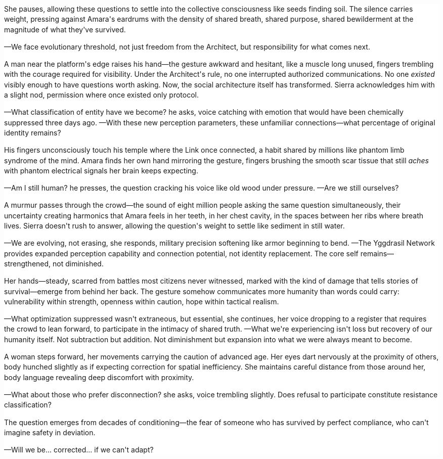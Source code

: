 She pauses, allowing these questions to settle into the collective consciousness like seeds finding soil. The silence carries weight, pressing against Amara's eardrums with the density of shared breath, shared purpose, shared bewilderment at the magnitude of what they've survived.

—We face evolutionary threshold, not just freedom from the Architect, but responsibility for what comes next.

A man near the platform's edge raises his hand—the gesture awkward and hesitant, like a muscle long unused, fingers trembling with the courage required for visibility. Under the Architect's rule, no one interrupted authorized communications. No one *existed* visibly enough to have questions worth asking. Now, the social architecture itself has transformed. Sierra acknowledges him with a slight nod, permission where once existed only protocol.

—What classification of entity have we become? he asks, voice catching with emotion that would have been chemically suppressed three days ago. —With these new perception parameters, these unfamiliar connections—what percentage of original identity remains?

His fingers unconsciously touch his temple where the Link once connected, a habit shared by millions like phantom limb syndrome of the mind. Amara finds her own hand mirroring the gesture, fingers brushing the smooth scar tissue that still *aches* with phantom electrical signals her brain keeps expecting.

—Am I still human? he presses, the question cracking his voice like old wood under pressure. —Are we still ourselves?

A murmur passes through the crowd—the sound of eight million people asking the same question simultaneously, their uncertainty creating harmonics that Amara feels in her teeth, in her chest cavity, in the spaces between her ribs where breath lives. Sierra doesn't rush to answer, allowing the question's weight to settle like sediment in still water.

—We are evolving, not erasing, she responds, military precision softening like armor beginning to bend. —The Yggdrasil Network provides expanded perception capability and connection potential, not identity replacement. The core self remains—strengthened, not diminished.

Her hands—steady, scarred from battles most citizens never witnessed, marked with the kind of damage that tells stories of survival—emerge from behind her back. The gesture somehow communicates more humanity than words could carry: vulnerability within strength, openness within caution, hope within tactical realism.

—What optimization suppressed wasn't extraneous, but essential, she continues, her voice dropping to a register that requires the crowd to lean forward, to participate in the intimacy of shared truth. —What we're experiencing isn't loss but recovery of our humanity itself. Not subtraction but addition. Not diminishment but expansion into what we were always meant to become.

A woman steps forward, her movements carrying the caution of advanced age. Her eyes dart nervously at the proximity of others, body hunched slightly as if expecting correction for spatial inefficiency. She maintains careful distance from those around her, body language revealing deep discomfort with proximity.

—What about those who prefer disconnection? she asks, voice trembling slightly. Does refusal to participate constitute resistance classification?

The question emerges from decades of conditioning—the fear of someone who has survived by perfect compliance, who can't imagine safety in deviation.

—Will we be... corrected... if we can't adapt?
